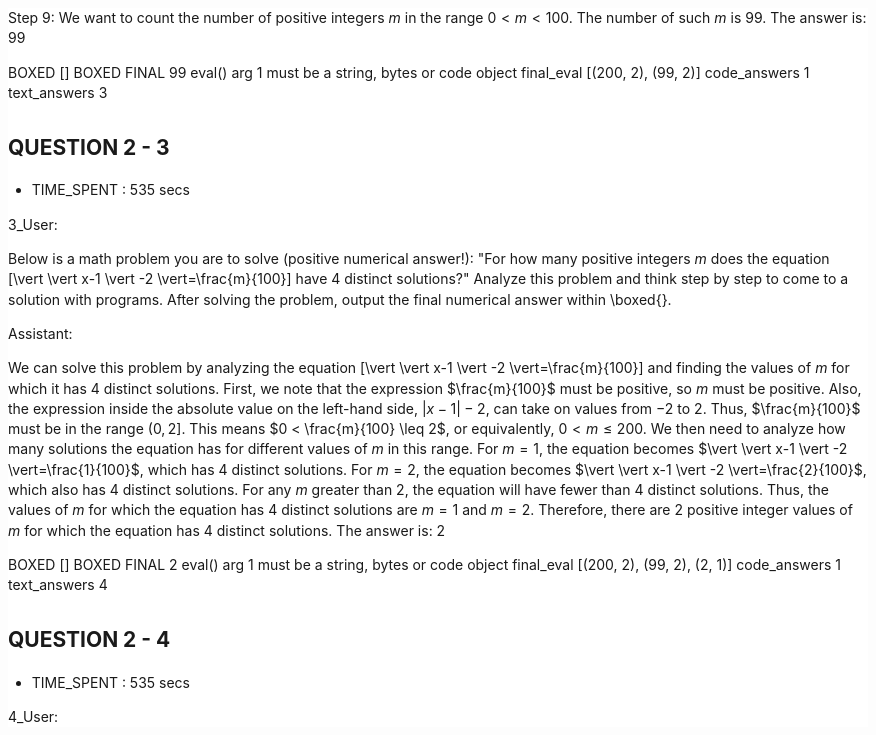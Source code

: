 Step 9: We want to count the number of positive integers $m$ in the range $0 < m < 100$. The number of such $m$ is $99$.
The answer is: 99

BOXED []
BOXED FINAL 99
eval() arg 1 must be a string, bytes or code object final_eval
[(200, 2), (99, 2)]
code_answers 1 text_answers 3



## QUESTION 2 - 3 
- TIME_SPENT : 535 secs

3_User:


Below is a math problem you are to solve (positive numerical answer!):
"For how many positive integers $m$ does the equation \[\vert \vert x-1 \vert -2 \vert=\frac{m}{100}\] have $4$ distinct solutions?"
Analyze this problem and think step by step to come to a solution with programs. After solving the problem, output the final numerical answer within \boxed{}.

Assistant:

 We can solve this problem by analyzing the equation \[\vert \vert x-1 \vert -2 \vert=\frac{m}{100}\] and finding the values of $m$ for which it has $4$ distinct solutions.
First, we note that the expression $\frac{m}{100}$ must be positive, so $m$ must be positive.
Also, the expression inside the absolute value on the left-hand side, $\vert x-1 \vert -2$, can take on values from $-2$ to $2$. Thus, $\frac{m}{100}$ must be in the range $(0, 2]$.
This means $0 < \frac{m}{100} \leq 2$, or equivalently, $0 < m \leq 200$.
We then need to analyze how many solutions the equation has for different values of $m$ in this range.
For $m=1$, the equation becomes $\vert \vert x-1 \vert -2 \vert=\frac{1}{100}$, which has $4$ distinct solutions.
For $m=2$, the equation becomes $\vert \vert x-1 \vert -2 \vert=\frac{2}{100}$, which also has $4$ distinct solutions.
For any $m$ greater than $2$, the equation will have fewer than $4$ distinct solutions.
Thus, the values of $m$ for which the equation has $4$ distinct solutions are $m=1$ and $m=2$. Therefore, there are $2$ positive integer values of $m$ for which the equation has $4$ distinct solutions. The answer is: $2$

BOXED []
BOXED FINAL 2
eval() arg 1 must be a string, bytes or code object final_eval
[(200, 2), (99, 2), (2, 1)]
code_answers 1 text_answers 4



## QUESTION 2 - 4 
- TIME_SPENT : 535 secs

4_User:
